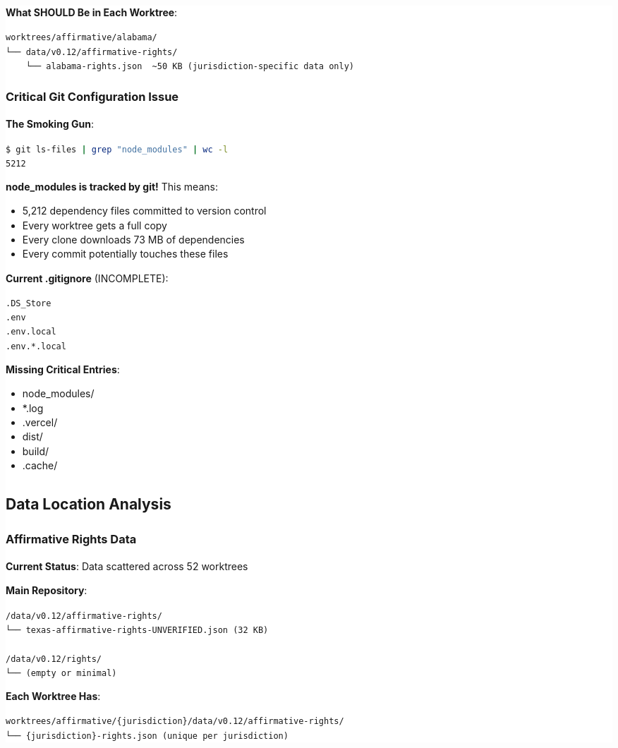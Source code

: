 **What SHOULD Be in Each Worktree**:
```
worktrees/affirmative/alabama/
└── data/v0.12/affirmative-rights/
    └── alabama-rights.json  ~50 KB (jurisdiction-specific data only)
```

### Critical Git Configuration Issue

**The Smoking Gun**:
```bash
$ git ls-files | grep "node_modules" | wc -l
5212
```

**node_modules is tracked by git!** This means:
- 5,212 dependency files committed to version control
- Every worktree gets a full copy
- Every clone downloads 73 MB of dependencies
- Every commit potentially touches these files

**Current .gitignore** (INCOMPLETE):
```
.DS_Store
.env
.env.local
.env.*.local
```

**Missing Critical Entries**:
- node_modules/
- *.log
- .vercel/
- dist/
- build/
- .cache/

## Data Location Analysis

### Affirmative Rights Data

**Current Status**: Data scattered across 52 worktrees

**Main Repository**:
```
/data/v0.12/affirmative-rights/
└── texas-affirmative-rights-UNVERIFIED.json (32 KB)

/data/v0.12/rights/
└── (empty or minimal)
```

**Each Worktree Has**:
```
worktrees/affirmative/{jurisdiction}/data/v0.12/affirmative-rights/
└── {jurisdiction}-rights.json (unique per jurisdiction)
```
